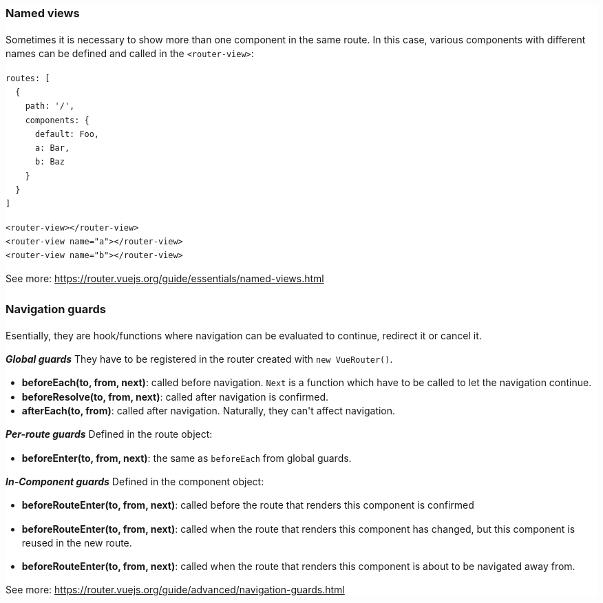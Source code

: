 ### Named views

Sometimes it is necessary to show more than one component in the same route. In this case, various components with different names can be defined and called in the `<router-view>`:

```
routes: [
  {
    path: '/',
    components: {
      default: Foo,
      a: Bar,
      b: Baz
    }
  }
]
```

```
<router-view></router-view>
<router-view name="a"></router-view>
<router-view name="b"></router-view>
```

See more: https://router.vuejs.org/guide/essentials/named-views.html

### Navigation guards
Esentially, they are hook/functions where navigation can be evaluated to continue, redirect it or cancel it.

***Global guards***
They have to be registered in the router created with `new VueRouter()`.

- **beforeEach(to, from, next)**: called before navigation. `Next` is a function which have to be called to let the navigation continue.
- **beforeResolve(to, from, next)**: called after navigation is confirmed.
- **afterEach(to, from)**: called after navigation. Naturally, they can't affect navigation.

***Per-route guards***
Defined in the route object:

- **beforeEnter(to, from, next)**: the same as `beforeEach` from global guards.

***In-Component guards***
Defined in the component object:

- **beforeRouteEnter(to, from, next)**: called before the route that renders this component is confirmed

- **beforeRouteEnter(to, from, next)**: called when the route that renders this component has changed, but this component is reused in the new route.

- **beforeRouteEnter(to, from, next)**: called when the route that renders this component is about to be navigated away from.

See more: https://router.vuejs.org/guide/advanced/navigation-guards.html
